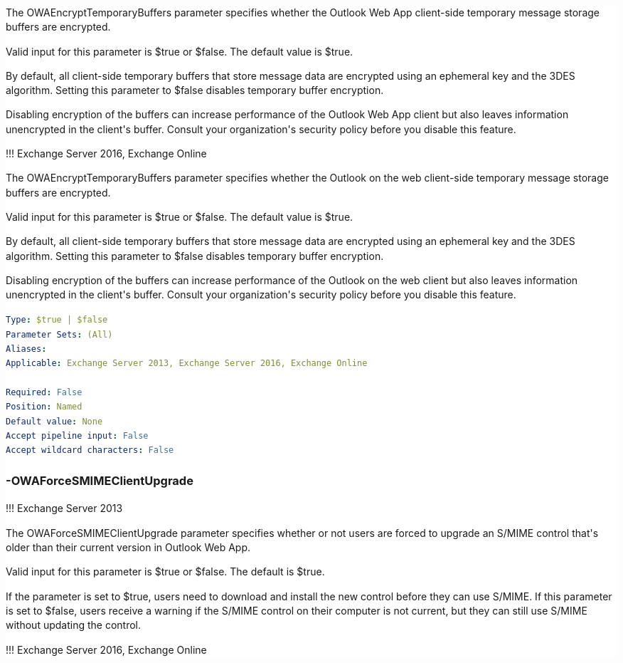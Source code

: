 The OWAEncryptTemporaryBuffers parameter specifies whether the Outlook Web App client-side temporary message storage buffers are encrypted.

Valid input for this parameter is $true or $false. The default value is $true.

By default, all client-side temporary buffers that store message data are encrypted using an ephemeral key and the 3DES algorithm. Setting this parameter to $false disables temporary buffer encryption.

Disabling encryption of the buffers can increase performance of the Outlook Web App client but also leaves information unencrypted in the client's buffer. Consult your organization's security policy before you disable this feature.



!!! Exchange Server 2016, Exchange Online

The OWAEncryptTemporaryBuffers parameter specifies whether the Outlook on the web client-side temporary message storage buffers are encrypted.

Valid input for this parameter is $true or $false. The default value is $true.

By default, all client-side temporary buffers that store message data are encrypted using an ephemeral key and the 3DES algorithm. Setting this parameter to $false disables temporary buffer encryption.

Disabling encryption of the buffers can increase performance of the Outlook on the web client but also leaves information unencrypted in the client's buffer. Consult your organization's security policy before you disable this feature.



```yaml
Type: $true | $false
Parameter Sets: (All)
Aliases:
Applicable: Exchange Server 2013, Exchange Server 2016, Exchange Online

Required: False
Position: Named
Default value: None
Accept pipeline input: False
Accept wildcard characters: False
```

### -OWAForceSMIMEClientUpgrade
!!! Exchange Server 2013

The OWAForceSMIMEClientUpgrade parameter specifies whether or not users are forced to upgrade an S/MIME control that's older than their current version in Outlook Web App.

Valid input for this parameter is $true or $false. The default is $true.

If the parameter is set to $true, users need to download and install the new control before they can use S/MIME. If this parameter is set to $false, users receive a warning if the S/MIME control on their computer is not current, but they can still use S/MIME without updating the control.



!!! Exchange Server 2016, Exchange Online
